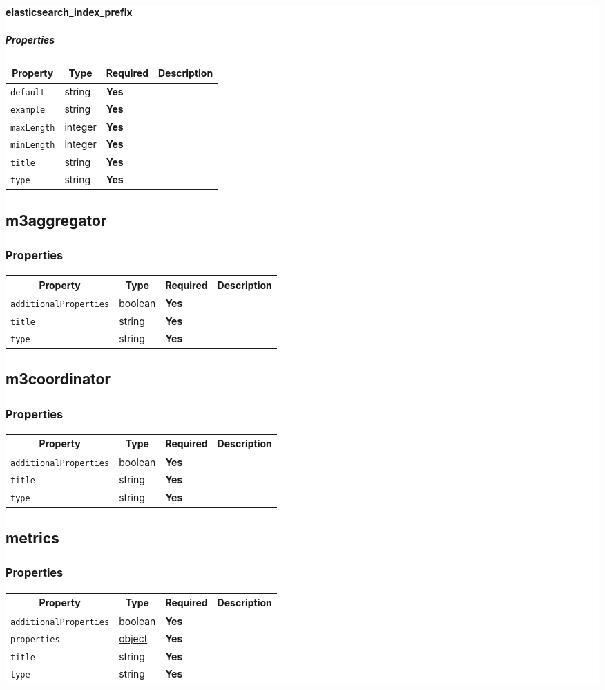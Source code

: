 #### elasticsearch_index_prefix

##### Properties

| Property    | Type    | Required | Description |
|-------------|---------|----------|-------------|
| `default`   | string  | **Yes**  |             |
| `example`   | string  | **Yes**  |             |
| `maxLength` | integer | **Yes**  |             |
| `minLength` | integer | **Yes**  |             |
| `title`     | string  | **Yes**  |             |
| `type`      | string  | **Yes**  |             |

## m3aggregator

### Properties

| Property               | Type    | Required | Description |
|------------------------|---------|----------|-------------|
| `additionalProperties` | boolean | **Yes**  |             |
| `title`                | string  | **Yes**  |             |
| `type`                 | string  | **Yes**  |             |

## m3coordinator

### Properties

| Property               | Type    | Required | Description |
|------------------------|---------|----------|-------------|
| `additionalProperties` | boolean | **Yes**  |             |
| `title`                | string  | **Yes**  |             |
| `type`                 | string  | **Yes**  |             |

## metrics

### Properties

| Property               | Type                  | Required | Description |
|------------------------|-----------------------|----------|-------------|
| `additionalProperties` | boolean               | **Yes**  |             |
| `properties`           | [object](#properties) | **Yes**  |             |
| `title`                | string                | **Yes**  |             |
| `type`                 | string                | **Yes**  |             |
